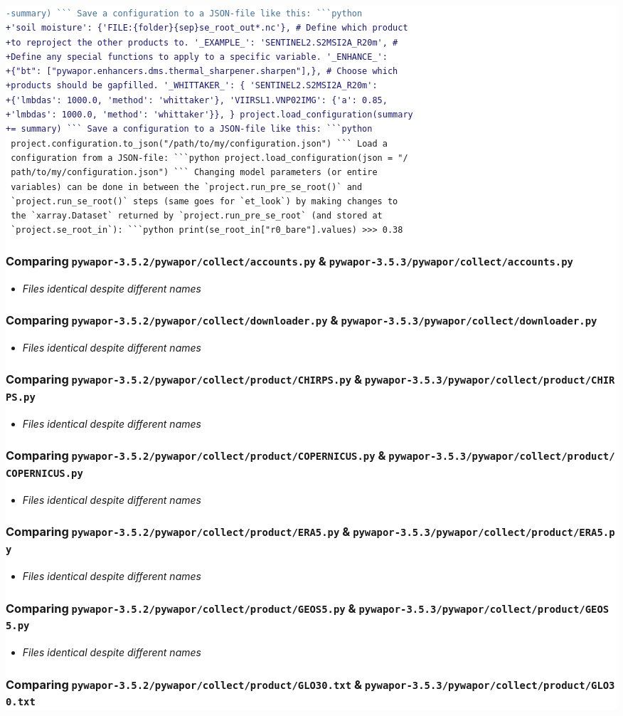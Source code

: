 ```diff
-summary) ``` Save a configuration to a JSON-file like this: ```python
+'soil moisture': {'FILE:{folder}{sep}se_root_out*.nc'}, # Define which product
+to reproject the other products to. '_EXAMPLE_': 'SENTINEL2.S2MSI2A_R20m', #
+Define any special functions to apply to a specific variable. '_ENHANCE_':
+{"bt": ["pywapor.enhancers.dms.thermal_sharpener.sharpen"],}, # Choose which
+products should be gapfilled. '_WHITTAKER_': { 'SENTINEL2.S2MSI2A_R20m':
+{'lmbdas': 1000.0, 'method': 'whittaker'}, 'VIIRSL1.VNP02IMG': {'a': 0.85,
+'lmbdas': 1000.0, 'method': 'whittaker'}}, } project.load_configuration(summary
+= summary) ``` Save a configuration to a JSON-file like this: ```python
 project.configuration.to_json("/path/to/my/configuration.json") ``` Load a
 configuration from a JSON-file: ```python project.load_configuration(json = "/
 path/to/my/configuration.json") ``` Changing model parameters (or entire
 variables) can be done in between the `project.run_pre_se_root()` and
 `project.run_se_root()` steps (same goes for `et_look`) by making changes to
 the `xarray.Dataset` returned by `project.run_pre_se_root` (and stored at
 `project.se_root_in`): ```python print(se_root_in["r0_bare"].values) >>> 0.38
```

### Comparing `pywapor-3.5.2/pywapor/collect/accounts.py` & `pywapor-3.5.3/pywapor/collect/accounts.py`

 * *Files identical despite different names*

### Comparing `pywapor-3.5.2/pywapor/collect/downloader.py` & `pywapor-3.5.3/pywapor/collect/downloader.py`

 * *Files identical despite different names*

### Comparing `pywapor-3.5.2/pywapor/collect/product/CHIRPS.py` & `pywapor-3.5.3/pywapor/collect/product/CHIRPS.py`

 * *Files identical despite different names*

### Comparing `pywapor-3.5.2/pywapor/collect/product/COPERNICUS.py` & `pywapor-3.5.3/pywapor/collect/product/COPERNICUS.py`

 * *Files identical despite different names*

### Comparing `pywapor-3.5.2/pywapor/collect/product/ERA5.py` & `pywapor-3.5.3/pywapor/collect/product/ERA5.py`

 * *Files identical despite different names*

### Comparing `pywapor-3.5.2/pywapor/collect/product/GEOS5.py` & `pywapor-3.5.3/pywapor/collect/product/GEOS5.py`

 * *Files identical despite different names*

### Comparing `pywapor-3.5.2/pywapor/collect/product/GLO30.txt` & `pywapor-3.5.3/pywapor/collect/product/GLO30.txt`

